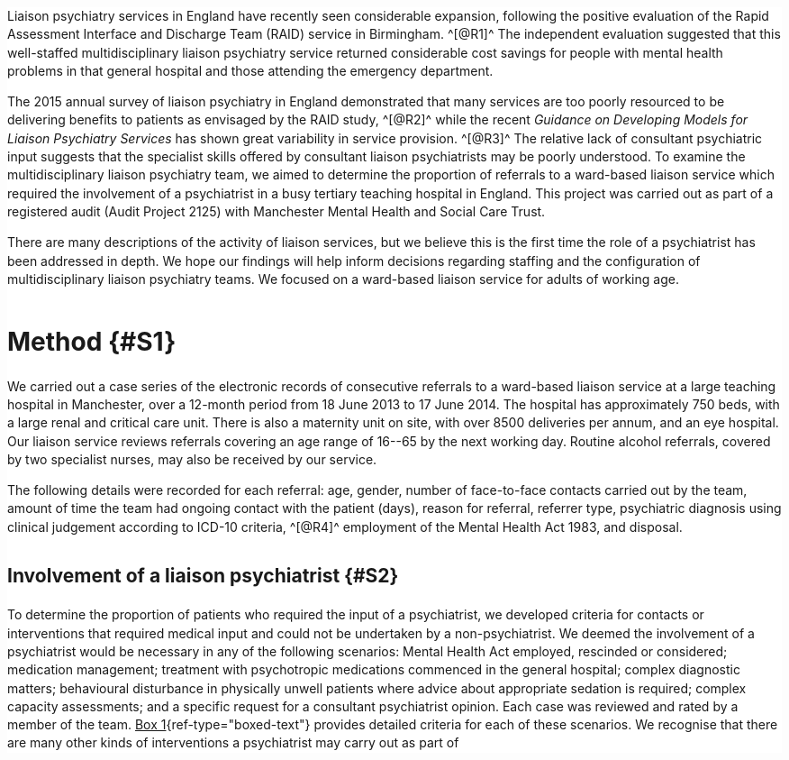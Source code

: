 Liaison psychiatry services in England have recently seen considerable
expansion, following the positive evaluation of the Rapid Assessment
Interface and Discharge Team (RAID) service in Birmingham. ^[@R1]^ The
independent evaluation suggested that this well-staffed
multidisciplinary liaison psychiatry service returned considerable cost
savings for people with mental health problems in that general hospital
and those attending the emergency department.

The 2015 annual survey of liaison psychiatry in England demonstrated
that many services are too poorly resourced to be delivering benefits to
patients as envisaged by the RAID study, ^[@R2]^ while the recent
*Guidance on Developing Models for Liaison Psychiatry Services* has
shown great variability in service provision. ^[@R3]^ The relative lack
of consultant psychiatric input suggests that the specialist skills
offered by consultant liaison psychiatrists may be poorly understood. To
examine the multidisciplinary liaison psychiatry team, we aimed to
determine the proportion of referrals to a ward-based liaison service
which required the involvement of a psychiatrist in a busy tertiary
teaching hospital in England. This project was carried out as part of a
registered audit (Audit Project 2125) with Manchester Mental Health and
Social Care Trust.

There are many descriptions of the activity of liaison services, but we
believe this is the first time the role of a psychiatrist has been
addressed in depth. We hope our findings will help inform decisions
regarding staffing and the configuration of multidisciplinary liaison
psychiatry teams. We focused on a ward-based liaison service for adults
of working age.

# Method {#S1}

We carried out a case series of the electronic records of consecutive
referrals to a ward-based liaison service at a large teaching hospital
in Manchester, over a 12-month period from 18 June 2013 to 17 June 2014.
The hospital has approximately 750 beds, with a large renal and critical
care unit. There is also a maternity unit on site, with over 8500
deliveries per annum, and an eye hospital. Our liaison service reviews
referrals covering an age range of 16--65 by the next working day.
Routine alcohol referrals, covered by two specialist nurses, may also be
received by our service.

The following details were recorded for each referral: age, gender,
number of face-to-face contacts carried out by the team, amount of time
the team had ongoing contact with the patient (days), reason for
referral, referrer type, psychiatric diagnosis using clinical judgement
according to ICD-10 criteria, ^[@R4]^ employment of the Mental Health
Act 1983, and disposal.

## Involvement of a liaison psychiatrist {#S2}

To determine the proportion of patients who required the input of a
psychiatrist, we developed criteria for contacts or interventions that
required medical input and could not be undertaken by a
non-psychiatrist. We deemed the involvement of a psychiatrist would be
necessary in any of the following scenarios: Mental Health Act employed,
rescinded or considered; medication management; treatment with
psychotropic medications commenced in the general hospital; complex
diagnostic matters; behavioural disturbance in physically unwell
patients where advice about appropriate sedation is required; complex
capacity assessments; and a specific request for a consultant
psychiatrist opinion. Each case was reviewed and rated by a member of
the team. [Box 1](#box1){ref-type="boxed-text"} provides detailed
criteria for each of these scenarios. We recognise that there are many
other kinds of interventions a psychiatrist may carry out as part of

[^1]: **Elspeth A. Guthrie** is a Consultant in Psychological Medicine